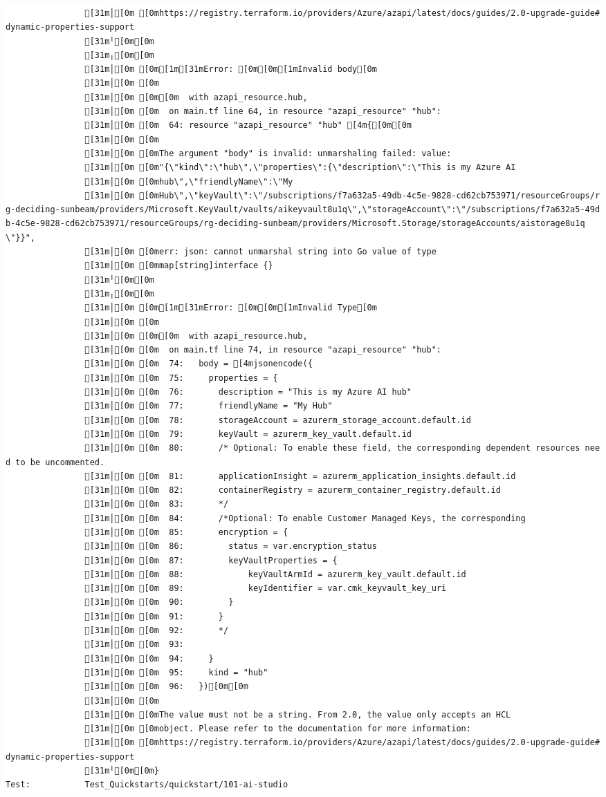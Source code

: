 	            	[31m│[0m [0mhttps://registry.terraform.io/providers/Azure/azapi/latest/docs/guides/2.0-upgrade-guide#dynamic-properties-support
	            	[31m╵[0m[0m
	            	[31m╷[0m[0m
	            	[31m│[0m [0m[1m[31mError: [0m[0m[1mInvalid body[0m
	            	[31m│[0m [0m
	            	[31m│[0m [0m[0m  with azapi_resource.hub,
	            	[31m│[0m [0m  on main.tf line 64, in resource "azapi_resource" "hub":
	            	[31m│[0m [0m  64: resource "azapi_resource" "hub" [4m{[0m[0m
	            	[31m│[0m [0m
	            	[31m│[0m [0mThe argument "body" is invalid: unmarshaling failed: value:
	            	[31m│[0m [0m"{\"kind\":\"hub\",\"properties\":{\"description\":\"This is my Azure AI
	            	[31m│[0m [0mhub\",\"friendlyName\":\"My
	            	[31m│[0m [0mHub\",\"keyVault\":\"/subscriptions/f7a632a5-49db-4c5e-9828-cd62cb753971/resourceGroups/rg-deciding-sunbeam/providers/Microsoft.KeyVault/vaults/aikeyvault8u1q\",\"storageAccount\":\"/subscriptions/f7a632a5-49db-4c5e-9828-cd62cb753971/resourceGroups/rg-deciding-sunbeam/providers/Microsoft.Storage/storageAccounts/aistorage8u1q\"}}",
	            	[31m│[0m [0merr: json: cannot unmarshal string into Go value of type
	            	[31m│[0m [0mmap[string]interface {}
	            	[31m╵[0m[0m
	            	[31m╷[0m[0m
	            	[31m│[0m [0m[1m[31mError: [0m[0m[1mInvalid Type[0m
	            	[31m│[0m [0m
	            	[31m│[0m [0m[0m  with azapi_resource.hub,
	            	[31m│[0m [0m  on main.tf line 74, in resource "azapi_resource" "hub":
	            	[31m│[0m [0m  74:   body = [4mjsonencode({
	            	[31m│[0m [0m  75:     properties = {
	            	[31m│[0m [0m  76:       description = "This is my Azure AI hub"
	            	[31m│[0m [0m  77:       friendlyName = "My Hub"
	            	[31m│[0m [0m  78:       storageAccount = azurerm_storage_account.default.id
	            	[31m│[0m [0m  79:       keyVault = azurerm_key_vault.default.id
	            	[31m│[0m [0m  80:       /* Optional: To enable these field, the corresponding dependent resources need to be uncommented.
	            	[31m│[0m [0m  81:       applicationInsight = azurerm_application_insights.default.id
	            	[31m│[0m [0m  82:       containerRegistry = azurerm_container_registry.default.id
	            	[31m│[0m [0m  83:       */
	            	[31m│[0m [0m  84:       /*Optional: To enable Customer Managed Keys, the corresponding 
	            	[31m│[0m [0m  85:       encryption = {
	            	[31m│[0m [0m  86:         status = var.encryption_status
	            	[31m│[0m [0m  87:         keyVaultProperties = {
	            	[31m│[0m [0m  88:             keyVaultArmId = azurerm_key_vault.default.id
	            	[31m│[0m [0m  89:             keyIdentifier = var.cmk_keyvault_key_uri
	            	[31m│[0m [0m  90:         }
	            	[31m│[0m [0m  91:       }
	            	[31m│[0m [0m  92:       */
	            	[31m│[0m [0m  93:       
	            	[31m│[0m [0m  94:     }
	            	[31m│[0m [0m  95:     kind = "hub"
	            	[31m│[0m [0m  96:   })[0m[0m
	            	[31m│[0m [0m
	            	[31m│[0m [0mThe value must not be a string. From 2.0, the value only accepts an HCL
	            	[31m│[0m [0mobject. Please refer to the documentation for more information:
	            	[31m│[0m [0mhttps://registry.terraform.io/providers/Azure/azapi/latest/docs/guides/2.0-upgrade-guide#dynamic-properties-support
	            	[31m╵[0m[0m}
	Test:       	Test_Quickstarts/quickstart/101-ai-studio
